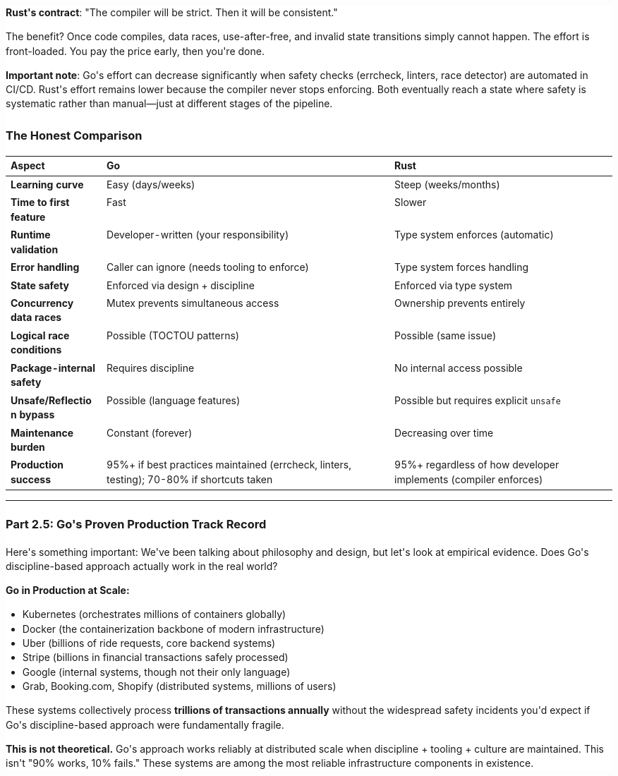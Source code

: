 **Rust's contract**: "The compiler will be strict. Then it will be consistent."

The benefit? Once code compiles, data races, use-after-free, and invalid state transitions simply cannot happen. The effort is front-loaded. You pay the price early, then you're done.

**Important note**: Go's effort can decrease significantly when safety checks (errcheck, linters, race detector) are automated in CI/CD. Rust's effort remains lower because the compiler never stops enforcing. Both eventually reach a state where safety is systematic rather than manual—just at different stages of the pipeline.

### The Honest Comparison

| Aspect | Go | Rust |
| :-- | :-- | :-- |
| **Learning curve** | Easy (days/weeks) | Steep (weeks/months) |
| **Time to first feature** | Fast | Slower |
| **Runtime validation** | Developer-written (your responsibility) | Type system enforces (automatic) |
| **Error handling** | Caller can ignore (needs tooling to enforce) | Type system forces handling |
| **State safety** | Enforced via design + discipline | Enforced via type system |
| **Concurrency data races** | Mutex prevents simultaneous access | Ownership prevents entirely |
| **Logical race conditions** | Possible (TOCTOU patterns) | Possible (same issue) |
| **Package-internal safety** | Requires discipline | No internal access possible |
| **Unsafe/Reflection bypass** | Possible (language features) | Possible but requires explicit `unsafe` |
| **Maintenance burden** | Constant (forever) | Decreasing over time |
| **Production success** | 95%+ if best practices maintained (errcheck, linters, testing); 70-80% if shortcuts taken | 95%+ regardless of how developer implements (compiler enforces) |


***

### Part 2.5: Go's Proven Production Track Record

Here's something important: We've been talking about philosophy and design, but let's look at empirical evidence. Does Go's discipline-based approach actually work in the real world?

**Go in Production at Scale:**

- Kubernetes (orchestrates millions of containers globally)
- Docker (the containerization backbone of modern infrastructure)
- Uber (billions of ride requests, core backend systems)
- Stripe (billions in financial transactions safely processed)
- Google (internal systems, though not their only language)
- Grab, Booking.com, Shopify (distributed systems, millions of users)

These systems collectively process **trillions of transactions annually** without the widespread safety incidents you'd expect if Go's discipline-based approach were fundamentally fragile.

**This is not theoretical.** Go's approach works reliably at distributed scale when discipline + tooling + culture are maintained. This isn't "90% works, 10% fails." These systems are among the most reliable infrastructure components in existence.
